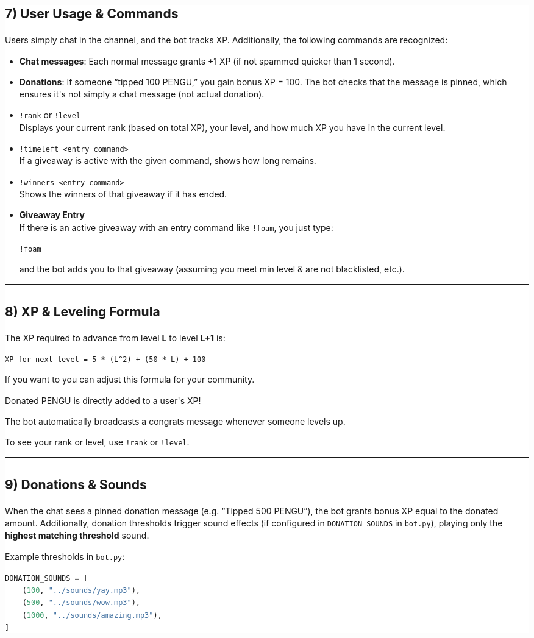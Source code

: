 
## 7) User Usage & Commands

Users simply chat in the channel, and the bot tracks XP. Additionally, the following commands are recognized:

- **Chat messages**: Each normal message grants +1 XP (if not spammed quicker than 1 second).
- **Donations**: If someone “tipped 100 PENGU,” you gain bonus XP = 100. The bot checks that the message is pinned, which ensures it's not simply a chat message (not actual donation).
- `!rank` or `!level`  
  Displays your current rank (based on total XP), your level, and how much XP you have in the current level.

- `!timeleft <entry command>`  
  If a giveaway is active with the given command, shows how long remains.

- `!winners <entry command>`  
  Shows the winners of that giveaway if it has ended.

- **Giveaway Entry**  
  If there is an active giveaway with an entry command like `!foam`, you just type:
  ```
  !foam
  ```
  and the bot adds you to that giveaway (assuming you meet min level & are not blacklisted, etc.).

---

## 8) XP & Leveling Formula

The XP required to advance from level **L** to level **L+1** is:

```
XP for next level = 5 * (L^2) + (50 * L) + 100
```

If you want to you can adjust this formula for your community.

Donated PENGU is directly added to a user's XP!

The bot automatically broadcasts a congrats message whenever someone levels up.

To see your rank or level, use `!rank` or `!level`.

---

## 9) Donations & Sounds

When the chat sees a pinned donation message (e.g. “Tipped 500 PENGU”), the bot grants bonus XP equal to the donated amount. Additionally, donation thresholds trigger sound effects (if configured in `DONATION_SOUNDS` in `bot.py`), playing only the **highest matching threshold** sound.

Example thresholds in `bot.py`:
```python
DONATION_SOUNDS = [
    (100, "../sounds/yay.mp3"),
    (500, "../sounds/wow.mp3"),
    (1000, "../sounds/amazing.mp3"),
]
```
